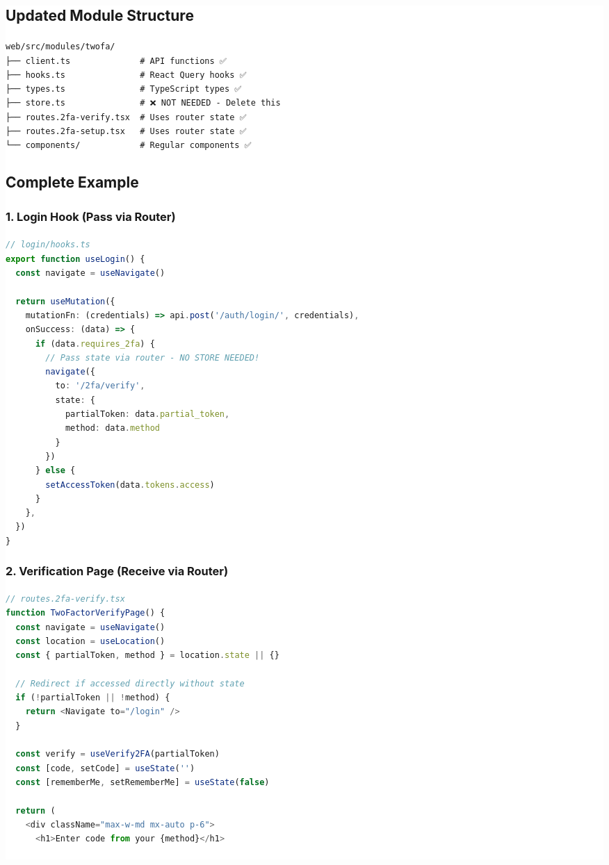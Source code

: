 ## Updated Module Structure

```
web/src/modules/twofa/
├── client.ts              # API functions ✅
├── hooks.ts               # React Query hooks ✅
├── types.ts               # TypeScript types ✅
├── store.ts               # ❌ NOT NEEDED - Delete this
├── routes.2fa-verify.tsx  # Uses router state ✅
├── routes.2fa-setup.tsx   # Uses router state ✅
└── components/            # Regular components ✅
```

## Complete Example

### 1. Login Hook (Pass via Router)

```typescript
// login/hooks.ts
export function useLogin() {
  const navigate = useNavigate()
  
  return useMutation({
    mutationFn: (credentials) => api.post('/auth/login/', credentials),
    onSuccess: (data) => {
      if (data.requires_2fa) {
        // Pass state via router - NO STORE NEEDED!
        navigate({ 
          to: '/2fa/verify',
          state: {
            partialToken: data.partial_token,
            method: data.method
          }
        })
      } else {
        setAccessToken(data.tokens.access)
      }
    },
  })
}
```

### 2. Verification Page (Receive via Router)

```typescript
// routes.2fa-verify.tsx
function TwoFactorVerifyPage() {
  const navigate = useNavigate()
  const location = useLocation()
  const { partialToken, method } = location.state || {}
  
  // Redirect if accessed directly without state
  if (!partialToken || !method) {
    return <Navigate to="/login" />
  }
  
  const verify = useVerify2FA(partialToken)
  const [code, setCode] = useState('')
  const [rememberMe, setRememberMe] = useState(false)
  
  return (
    <div className="max-w-md mx-auto p-6">
      <h1>Enter code from your {method}</h1>
      
```